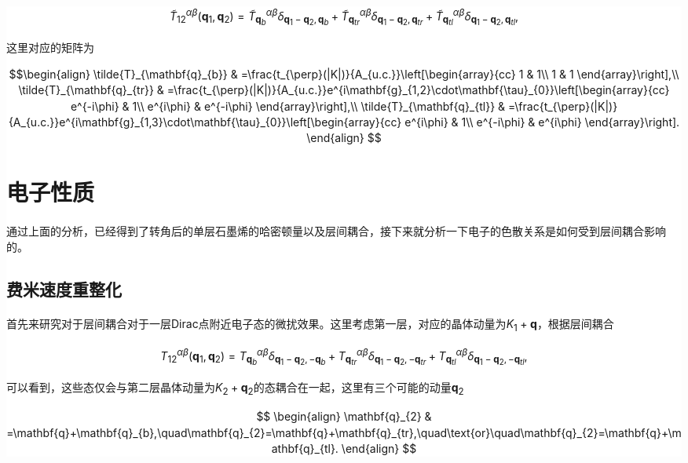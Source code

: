 $$
\begin{equation}
\tilde{T}_{12}^{\alpha\beta}(\mathbf{q}_{1},\mathbf{q}_{2})=\tilde{T}_{\mathbf{q}_{b}}^{\alpha\beta}\delta_{\mathbf{q}_{1}-\mathbf{q}_{2},\mathbf{q}_{b}}+\tilde{T}_{\mathbf{q}_{tr}}^{\alpha\beta}\delta_{\mathbf{q}_{1}-\mathbf{q}_{2},\mathbf{q}_{tr}}+\tilde{T}_{\mathbf{q}_{tl}}^{\alpha\beta}\delta_{\mathbf{q}_{1}-\mathbf{q}_{2},\mathbf{q}_{tl}},
\end{equation}
$$

这里对应的矩阵为

$$\begin{align}
\tilde{T}_{\mathbf{q}_{b}} & =\frac{t_{\perp}(|K|)}{A_{u.c.}}\left[\begin{array}{cc}
1 & 1\\
1 & 1
\end{array}\right],\\
\tilde{T}_{\mathbf{q}_{tr}} & =\frac{t_{\perp}(|K|)}{A_{u.c.}}e^{i\mathbf{g}_{1,2}\cdot\mathbf{\tau}_{0}}\left[\begin{array}{cc}
e^{-i\phi} & 1\\
e^{i\phi} & e^{-i\phi}
\end{array}\right],\\
\tilde{T}_{\mathbf{q}_{tl}} & =\frac{t_{\perp}(|K|)}{A_{u.c.}}e^{i\mathbf{g}_{1,3}\cdot\mathbf{\tau}_{0}}\left[\begin{array}{cc}
e^{i\phi} & 1\\
e^{-i\phi} & e^{i\phi}
\end{array}\right].
\end{align}
$$


# 电子性质
通过上面的分析，已经得到了转角后的单层石墨烯的哈密顿量以及层间耦合，接下来就分析一下电子的色散关系是如何受到层间耦合影响的。
## 费米速度重整化
首先来研究对于层间耦合对于一层Dirac点附近电子态的微扰效果。这里考虑第一层，对应的晶体动量为$K_1+\mathbf{q}$，根据层间耦合

$$
\begin{equation*}
T_{12}^{\alpha\beta}(\mathbf{q}_{1},\mathbf{q}_{2})=T_{\mathbf{q}_{b}}^{\alpha\beta}\delta_{\mathbf{q}_{1}-\mathbf{q}_{2},-\mathbf{q}_{b}}+T_{\mathbf{q}_{tr}}^{\alpha\beta}\delta_{\mathbf{q}_{1}-\mathbf{q}_{2},-\mathbf{q}_{tr}}+T_{\mathbf{q}_{tl}}^{\alpha\beta}\delta_{\mathbf{q}_{1}-\mathbf{q}_{2},-\mathbf{q}_{tl}},
\end{equation*}
$$

可以看到，这些态仅会与第二层晶体动量为$K_2+\mathbf{q}_2$的态耦合在一起，这里有三个可能的动量$\mathbf{q}_2$

$$
\begin{align}
\mathbf{q}_{2} & =\mathbf{q}+\mathbf{q}_{b},\quad\mathbf{q}_{2}=\mathbf{q}+\mathbf{q}_{tr},\quad\text{or}\quad\mathbf{q}_{2}=\mathbf{q}+\mathbf{q}_{tl}.
\end{align}
$$
